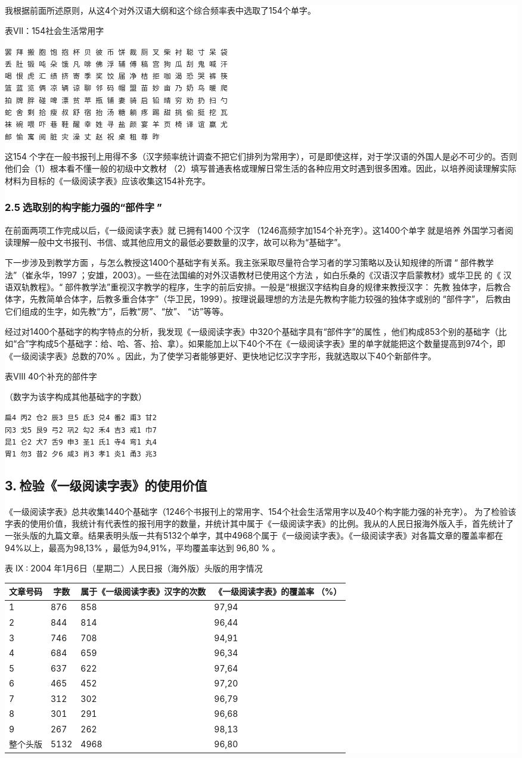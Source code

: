 我根据前面所述原则，从这4个对外汉语大纲和这个综合频率表中选取了154个单字。

表VII：154社会生活常用字

```
罢 拜 搬 胞 饱 抱 杯 贝 彼 币 饼 裁 厕 叉 柴 衬 聪 寸 呆 袋
丢 肚 锻 吨 朵 饿 凡 啡 佛 浮 辅 傅 稿 宫 狗 瓜 刮 鬼 喊 汗
喝 恨 虎 汇 绩 挤 寄 季 奖 饺 届 净 桔 拒 咖 渴 恐 哭 裤 筷
篮 蓝 览 俩 凉 辆 谅 聊 邻 码 帽 盟 苗 妙 亩 乃 奶 鸟 暖 爬
拍 牌 胖 碰 啤 漂 贫 苹 瓶 铺 妻 骑 启 铅 晴 穷 劝 扔 扫 勺
蛇 舍 剩 拾 瘦 叔 舒 宿 抬 汤 糖 躺 疼 踢 甜 挑 偷 挺 挖 瓦
袜 碗 喂 吓 巷 鞋 醒 幸 姓 寻 盐 颜 宴 羊 页 椅 译 谊 赢 尤
邮 愉 寓 阅 脏 灾 澡 丈 赵 祝 桌 租 尊 昨
```

这154 个字在一般书报刊上用得不多（汉字频率统计调查不把它们排列为常用字），可是即使这样，对于学汉语的外国人是必不可少的。否则他们会（1）根本看不懂一般的初级中文教材 （2）填写普通表格或理解日常生活的各种应用文时遇到很多困难。因此，以培养阅读理解实际材料为目标的《一级阅读字表》应该收集这154补充字。

### 2.5 选取别的构字能力强的“部件字 ”

在前面两项工作完成以后，《一级阅读字表》就 已拥有1400 个汉字 （1246高频字加154个补充字）。这1400个单字 就是培养 外国学习者阅读理解一般中文书报刊、书信、或其他应用文的最低必要数量的汉字，故可以称为“基础字”。

下一步涉及到教学方面 ，与怎么教授这1400个基础字有关系。我主张采取尽量符合学习者的学习策略以及认知规律的所谓 “ 部件教学法”（崔永华，1997 ；安雄，2003）。一些在法国编的对外汉语教材已使用这个方法 ，如白乐桑的《汉语汉字启蒙教材》或华卫民 的《 汉语双轨教程》。“ 部件教学法”重视汉字教学的程序，生字的前后安排。一般是“根据汉字结构自身的规律来教授汉字： 先教 独体字，后教合体字，先教简单合体字，后教多重合体字”（华卫民，1999）。按理说最理想的方法是先教构字能力较强的独体字或别的 “部件字”， 后教由它们组成的生字，如先教“方”，后教“房”、“放”、 “访”等等。

经过对1400个基础字的构字特点的分析，我发现《一级阅读字表》中320个基础字具有“部件字”的属性 ，他们构成853个别的基础字（比如“合”字构成5个基础字：给、哈、答、拾、拿）。如果能加上以下40个不在《一级阅读字表》里的单字就能把这个数量提高到974个，即《一级阅读字表》总数的70% 。因此，为了使学习者能够更好、更快地记忆汉字字形，我就选取以下40个新部件字。

表VIII 40个补充的部件字

（数字为该字构成其他基础字的字数）

```
扁4 丙2 仓2 辰3 旦5 氐3 兑4 番2 甫3 甘2
冈3 戈5 艮9 ­弓2 巩2 勾2 禾4 吉3 戒1 巾7
昆1 仑2 犬7 舌9 申3 圣1 氏1 寺4 弯1 丸4
胃1 勿3 昔2 夕6 咸3 肖3 孝1 炎1 甬3 兆3
```

## 3. 检验《一级阅读字表》的使用价值

《一级阅读字表》总共收集1440个基础字（1246个书报刊上的常用字、154个社会生活常用字以及40个构字能力强的补充字）。 为了检验该字表的使用价值，我统计有代表性的报刊用字的数量，并统计其中属于《一级阅读字表》的比例。我从的人民日报海外版入手，首先统计了一张头版的九篇文章。结果表明头版一共有5132个单字，其中4968个属于《一级阅读字表》。《一级阅读字表》对各篇文章的覆盖率都在94%以上，最高为98,13% ，最低为94,91%，平均覆盖率达到 96,80 % 。

表 IX : 2004 年1月6日（星期二）人民日报（海外版）头版的用字情况

| 文章号码 | 字数 | 属于《一级阅读字表》汉字的次数 | 《一级阅读字表》的覆盖率 （%） |
| --- | --- | --- | --- |
| 1 | 876 | 858 | 97,94 |
| 2 | 844 | 814 | 96,44 |
| 3 | 746 | 708 | 94,91 |
| 4 | 684 | 659 | 96,34 |
| 5 | 637 | 622 | 97,64 |
| 6 | 465 | 452 | 97,20 |
| 7 | 312 | 302 | 96,79 |
| 8 | 301 | 291 | 96,68 |
| 9 | 267 | 262 | 98,13 |
| 整个头版 | 5132 | 4968 | 96,80 |
